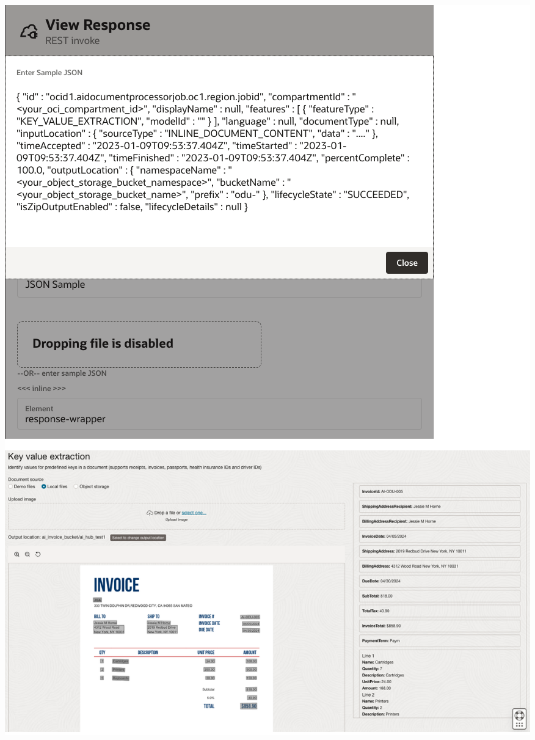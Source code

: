 <img src="./images/18_oic_oci_doc_underst_api_response.png"></img>

<img src="./images/1_ai_email_invoice_processing.png"></img>

